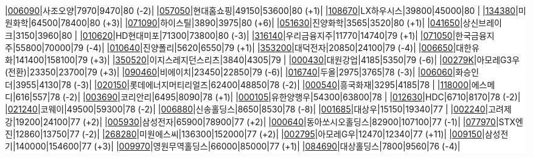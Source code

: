 |[006090](https://finance.daum.net/quotes/A006090)|사조오양|7970|9470|80 (-2)|
|[057050](https://finance.daum.net/quotes/A057050)|현대홈쇼핑|49150|53600|80 (+1)|
|[108670](https://finance.daum.net/quotes/A108670)|LX하우시스|39800|45000|80 |
|[134380](https://finance.daum.net/quotes/A134380)|미원화학|64500|78400|80 (+3)|
|[071090](https://finance.daum.net/quotes/A071090)|하이스틸|3890|3975|80 (+6)|
|[051630](https://finance.daum.net/quotes/A051630)|진양화학|3565|3520|80 (+1)|
|[041650](https://finance.daum.net/quotes/A041650)|상신브레이크|3150|3960|80 |
|[010620](https://finance.daum.net/quotes/A010620)|HD현대미포|71300|73800|80 (-3)|
|[316140](https://finance.daum.net/quotes/A316140)|우리금융지주|11770|14740|79 (+1)|
|[071050](https://finance.daum.net/quotes/A071050)|한국금융지주|55800|70000|79 (-4)|
|[010640](https://finance.daum.net/quotes/A010640)|진양폴리|5620|6550|79 (+1)|
|[353200](https://finance.daum.net/quotes/A353200)|대덕전자|20850|24100|79 (-4)|
|[006650](https://finance.daum.net/quotes/A006650)|대한유화|141400|158100|79 (+3)|
|[350520](https://finance.daum.net/quotes/A350520)|이지스레지던스리츠|3840|4305|79 |
|[000430](https://finance.daum.net/quotes/A000430)|대원강업|4185|5350|79 (-6)|
|[00279K](https://finance.daum.net/quotes/A00279K)|아모레G3우(전환)|23350|23700|79 (+3)|
|[090460](https://finance.daum.net/quotes/A090460)|비에이치|23450|22850|79 (-6)|
|[016740](https://finance.daum.net/quotes/A016740)|두올|2975|3765|78 (-3)|
|[006060](https://finance.daum.net/quotes/A006060)|화승인더|3955|4130|78 (-3)|
|[020150](https://finance.daum.net/quotes/A020150)|롯데에너지머티리얼즈|62400|48850|78 (-2)|
|[000540](https://finance.daum.net/quotes/A000540)|흥국화재|3295|4185|78 |
|[118000](https://finance.daum.net/quotes/A118000)|에스메디|616|557|78 (-2)|
|[003690](https://finance.daum.net/quotes/A003690)|코리안리|6495|8090|78 (+1)|
|[000105](https://finance.daum.net/quotes/A000105)|유한양행우|54300|63800|78 |
|[012630](https://finance.daum.net/quotes/A012630)|HDC|6710|8170|78 (-2)|
|[021240](https://finance.daum.net/quotes/A021240)|코웨이|49500|59300|78 (-2)|
|[006880](https://finance.daum.net/quotes/A006880)|신송홀딩스|8650|8530|78 (-8)|
|[001685](https://finance.daum.net/quotes/A001685)|대상우|15150|19340|77 |
|[002240](https://finance.daum.net/quotes/A002240)|고려제강|19200|24100|77 (+2)|
|[005930](https://finance.daum.net/quotes/A005930)|삼성전자|65900|78900|77 (+2)|
|[000640](https://finance.daum.net/quotes/A000640)|동아쏘시오홀딩스|82900|107100|77 (-1)|
|[077970](https://finance.daum.net/quotes/A077970)|STX엔진|12860|13750|77 (-2)|
|[268280](https://finance.daum.net/quotes/A268280)|미원에스씨|136300|152000|77 (+2)|
|[002795](https://finance.daum.net/quotes/A002795)|아모레G우|12470|12340|77 (+11)|
|[009150](https://finance.daum.net/quotes/A009150)|삼성전기|140000|154600|77 (+3)|
|[009970](https://finance.daum.net/quotes/A009970)|영원무역홀딩스|66000|85000|77 (+1)|
|[084690](https://finance.daum.net/quotes/A084690)|대상홀딩스|7800|9560|76 (-4)|